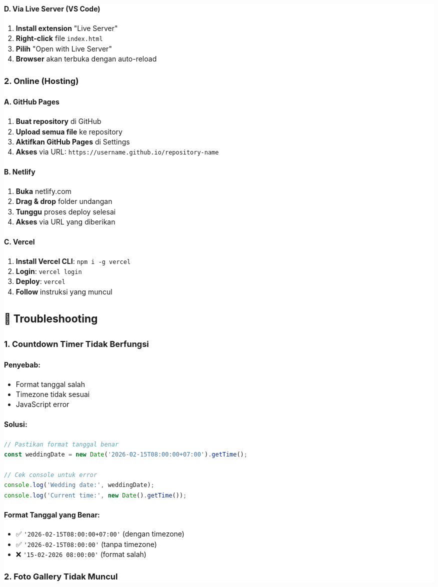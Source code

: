 #### **D. Via Live Server (VS Code)**
1. **Install extension** "Live Server"
2. **Right-click** file `index.html`
3. **Pilih** "Open with Live Server"
4. **Browser** akan terbuka dengan auto-reload

### **2. Online (Hosting)**

#### **A. GitHub Pages**
1. **Buat repository** di GitHub
2. **Upload semua file** ke repository
3. **Aktifkan GitHub Pages** di Settings
4. **Akses** via URL: `https://username.github.io/repository-name`

#### **B. Netlify**
1. **Buka** netlify.com
2. **Drag & drop** folder undangan
3. **Tunggu** proses deploy selesai
4. **Akses** via URL yang diberikan

#### **C. Vercel**
1. **Install Vercel CLI**: `npm i -g vercel`
2. **Login**: `vercel login`
3. **Deploy**: `vercel`
4. **Follow** instruksi yang muncul

## 🔧 Troubleshooting

### **1. Countdown Timer Tidak Berfungsi**

#### **Penyebab:**
- Format tanggal salah
- Timezone tidak sesuai
- JavaScript error

#### **Solusi:**
```javascript
// Pastikan format tanggal benar
const weddingDate = new Date('2026-02-15T08:00:00+07:00').getTime();

// Cek console untuk error
console.log('Wedding date:', weddingDate);
console.log('Current time:', new Date().getTime());
```

#### **Format Tanggal yang Benar:**
- ✅ `'2026-02-15T08:00:00+07:00'` (dengan timezone)
- ✅ `'2026-02-15T08:00:00'` (tanpa timezone)
- ❌ `'15-02-2026 08:00:00'` (format salah)

### **2. Foto Gallery Tidak Muncul**
